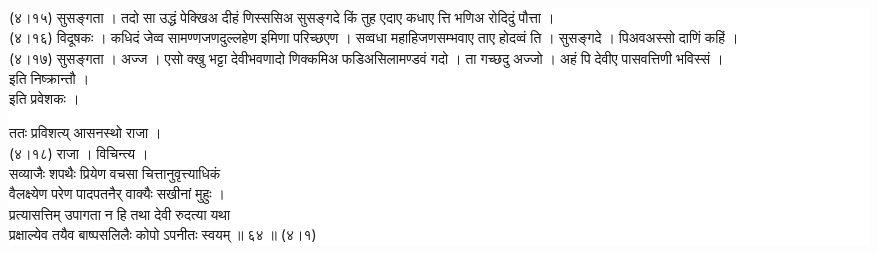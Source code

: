 (४।१५) सुसङ्गता । तदो सा उद्धं पेक्खिअ दीहं णिस्ससिअ सुसङ्गदे किं तुह एदाए कधाए त्ति भणिअ रोदिदुं पौत्ता ।  
(४।१६) विदूषकः । कधिदं जेव्व सामण्णजणदुल्लहेण इमिणा परिच्छएण । सव्वधा महाहिजणसम्भवाए ताए होदव्वं ति । सुसङ्गदे । पिअवअस्सो दाणिं कहिं ।  
(४।१७) सुसङ्गता । अज्ज । एसो क्खु भट्टा देवीभवणादो णिक्कमिअ फडिअसिलामण्डवं गदो । ता गच्छदु अज्जो । अहं पि देवीए पासवत्तिणी भविस्सं ।  
इति निष्क्रान्तौ ।  
इति प्रवेशकः ।  
  
ततः प्रविशत्य् आसनस्थो राजा ।  
(४।१८) राजा । विचिन्त्य ।  
सव्याजैः शपथैः प्रियेण वचसा चित्तानुवृत्त्याधिकं  
वैलक्ष्येण परेण पादपतनैर् वाक्यैः सखीनां मुहुः ।  
प्रत्यासत्तिम् उपागता न हि तथा देवी रुदत्या यथा  
प्रक्षाल्येव तयैव बाष्पसलिलैः कोपो ऽपनीतः स्वयम् ॥ ६४ ॥ (४।१)  
